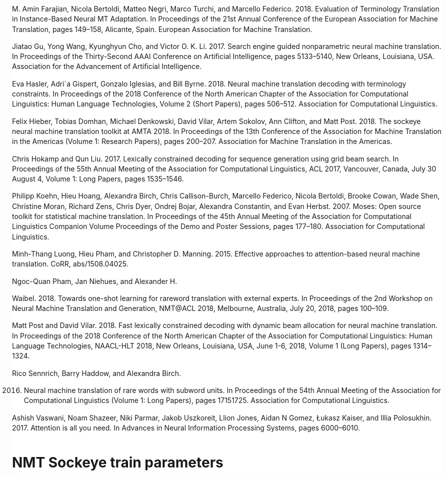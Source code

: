 M. Amin Farajian, Nicola Bertoldi, Matteo Negri, Marco Turchi, and Marcello Federico. 2018. Evaluation of Terminology Translation in Instance-Based Neural MT Adaptation. In Proceedings of the 21st Annual Conference of the European Association for Machine Translation, pages 149–158, Alicante, Spain. European Association for Machine Translation.

Jiatao Gu, Yong Wang, Kyunghyun Cho, and Victor O. K. Li. 2017. Search engine guided nonparametric neural machine translation. In Proceedings of the Thirty-Second AAAI Conference on Artiﬁcial Intelligence, pages 5133–5140, New Orleans, Louisiana, USA. Association for the Advancement of Artiﬁcial Intelligence.

Eva Hasler, Adri`a Gispert, Gonzalo Iglesias, and Bill Byrne. 2018. Neural machine translation decoding with terminology constraints. In Proceedings of the 2018 Conference of the North American Chapter of the Association for Computational Linguistics: Human Language Technologies, Volume 2 (Short Papers), pages 506–512. Association for Computational Linguistics.

Felix Hieber, Tobias Domhan, Michael Denkowski, David Vilar, Artem Sokolov, Ann Clifton, and Matt Post. 2018. The sockeye neural machine translation toolkit at AMTA 2018. In Proceedings of the 13th Conference of the Association for Machine Translation in the Americas (Volume 1: Research Papers), pages 200–207. Association for Machine Translation in the Americas.

Chris Hokamp and Qun Liu. 2017. Lexically constrained decoding for sequence generation using grid beam search. In Proceedings of the 55th Annual Meeting of the Association for Computational Linguistics, ACL 2017, Vancouver, Canada, July 30 August 4, Volume 1: Long Papers, pages 1535–1546.

Philipp Koehn, Hieu Hoang, Alexandra Birch, Chris Callison-Burch, Marcello Federico, Nicola Bertoldi, Brooke Cowan, Wade Shen, Christine Moran, Richard Zens, Chris Dyer, Ondrej Bojar, Alexandra Constantin, and Evan Herbst. 2007. Moses: Open source toolkit for statistical machine translation. In Proceedings of the 45th Annual Meeting of the Association for Computational Linguistics Companion Volume Proceedings of the Demo and Poster Sessions, pages 177–180. Association for Computational Linguistics.

Minh-Thang Luong, Hieu Pham, and Christopher D. Manning. 2015. Effective approaches to attention-based neural machine translation. CoRR, abs/1508.04025.

Ngoc-Quan Pham, Jan Niehues, and Alexander H.

Waibel. 2018. Towards one-shot learning for rareword translation with external experts. In Proceedings of the 2nd Workshop on Neural Machine Translation and Generation, NMT@ACL 2018, Melbourne, Australia, July 20, 2018, pages 100–109.

Matt Post and David Vilar. 2018. Fast lexically constrained decoding with dynamic beam allocation for neural machine translation. In Proceedings of the 2018 Conference of the North American Chapter of the Association for Computational Linguistics: Human Language Technologies, NAACL-HLT 2018, New Orleans, Louisiana, USA, June 1-6, 2018, Volume 1 (Long Papers), pages 1314–1324.

Rico Sennrich, Barry Haddow, and Alexandra Birch.

2016. Neural machine translation of rare words with subword units. In Proceedings of the 54th Annual Meeting of the Association for Computational Linguistics (Volume 1: Long Papers), pages 17151725. Association for Computational Linguistics.

Ashish Vaswani, Noam Shazeer, Niki Parmar, Jakob Uszkoreit, Llion Jones, Aidan N Gomez, Łukasz Kaiser, and Illia Polosukhin. 2017. Attention is all you need. In Advances in Neural Information Processing Systems, pages 6000–6010.

# NMT Sockeye train parameters
